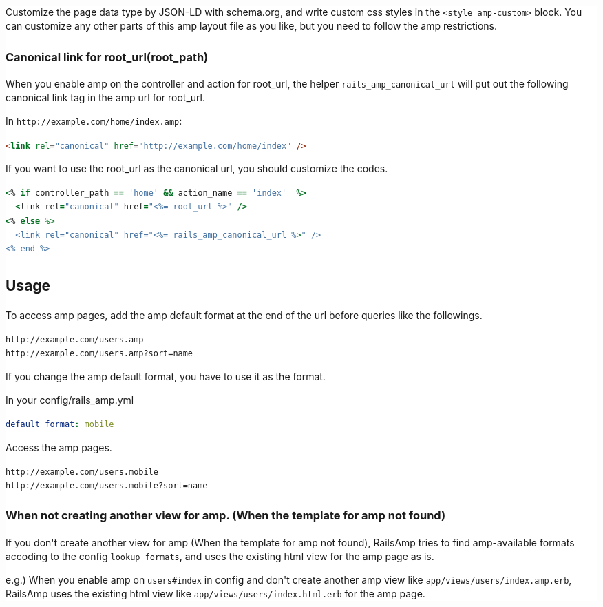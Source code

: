 Customize the page data type by JSON-LD with schema.org, and write custom css styles in the `<style amp-custom>` block. You can customize any other parts of this amp layout file as you like, but you need to follow the amp restrictions.

### Canonical link for root_url(root_path)

When you enable amp on the controller and action for root_url, the helper `rails_amp_canonical_url` will put out the following canonical link tag in the amp url for root_url.

In `http://example.com/home/index.amp`:

```html
<link rel="canonical" href="http://example.com/home/index" />
```

If you want to use the root_url as the canonical url, you should customize the codes.

```ruby
<% if controller_path == 'home' && action_name == 'index'  %>
  <link rel="canonical" href="<%= root_url %>" />
<% else %>
  <link rel="canonical" href="<%= rails_amp_canonical_url %>" />
<% end %>
```

## Usage

To access amp pages, add the amp default format at the end of the url before queries like the followings.

```
http://example.com/users.amp
http://example.com/users.amp?sort=name
```

If you change the amp default format, you have to use it as the format.

In your config/rails_amp.yml

```yaml
default_format: mobile
```

Access the amp pages.

```
http://example.com/users.mobile
http://example.com/users.mobile?sort=name
```

### When not creating another view for amp. (When the template for amp not found)

If you don't create another view for amp (When the template for amp not found), RailsAmp tries to find amp-available formats accoding to the config `lookup_formats`, and uses the existing html view for the amp page as is.

e.g.) When you enable amp on `users#index` in config and don't create another amp view like `app/views/users/index.amp.erb`, RailsAmp uses the existing html view like `app/views/users/index.html.erb` for the amp page.
